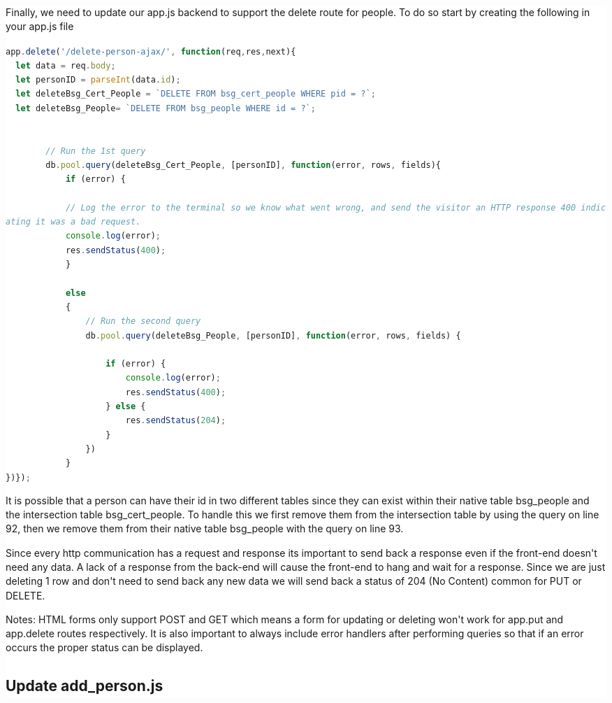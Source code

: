Finally, we need to update our app.js backend to support the delete route for people. To do so start by creating the following in your app.js file

```javascript
app.delete('/delete-person-ajax/', function(req,res,next){
  let data = req.body;
  let personID = parseInt(data.id);
  let deleteBsg_Cert_People = `DELETE FROM bsg_cert_people WHERE pid = ?`;
  let deleteBsg_People= `DELETE FROM bsg_people WHERE id = ?`;


        // Run the 1st query
        db.pool.query(deleteBsg_Cert_People, [personID], function(error, rows, fields){
            if (error) {

            // Log the error to the terminal so we know what went wrong, and send the visitor an HTTP response 400 indicating it was a bad request.
            console.log(error);
            res.sendStatus(400);
            }

            else
            {
                // Run the second query
                db.pool.query(deleteBsg_People, [personID], function(error, rows, fields) {

                    if (error) {
                        console.log(error);
                        res.sendStatus(400);
                    } else {
                        res.sendStatus(204);
                    }
                })
            }
})});
```

It is possible that a person can have their id in two different tables since they can exist within their native table bsg_people and the intersection table bsg_cert_people.  To handle this we first remove them from the intersection table by using the query on line 92, then we remove them from their native table bsg_people with the query on line 93.

Since every http communication has a request and response its important to send back a response even if the front-end doesn't need any data.  A lack of a response from the back-end will cause the front-end to hang and wait for a response.  Since we are just deleting 1 row and don't need to send back any new data we will send back a status of 204 (No Content) common for PUT or DELETE.

Notes: HTML forms only support POST and GET which means a form for updating or deleting won't work for app.put and app.delete routes respectively. It is also important to always include error handlers after performing queries so that if an error occurs the proper status can be displayed.


## Update add_person.js
